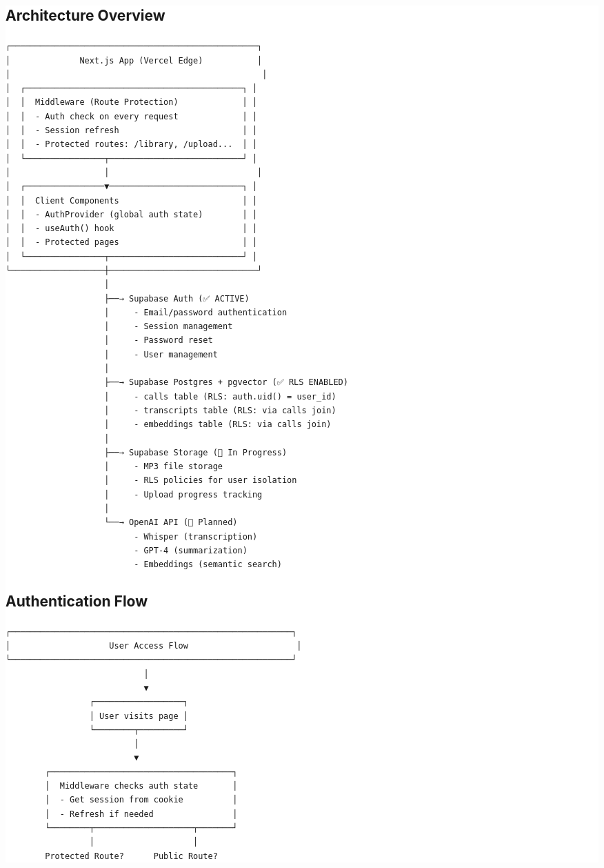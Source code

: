 ## Architecture Overview

```
┌──────────────────────────────────────────────────┐
│              Next.js App (Vercel Edge)           │
│                                                   │
│  ┌────────────────────────────────────────────┐ │
│  │  Middleware (Route Protection)             │ │
│  │  - Auth check on every request             │ │
│  │  - Session refresh                         │ │
│  │  - Protected routes: /library, /upload...  │ │
│  └────────────────┬───────────────────────────┘ │
│                   │                              │
│  ┌────────────────▼───────────────────────────┐ │
│  │  Client Components                         │ │
│  │  - AuthProvider (global auth state)        │ │
│  │  - useAuth() hook                          │ │
│  │  - Protected pages                         │ │
│  └────────────────┬───────────────────────────┘ │
└───────────────────┼──────────────────────────────┘
                    │
                    ├──→ Supabase Auth (✅ ACTIVE)
                    │     - Email/password authentication
                    │     - Session management
                    │     - Password reset
                    │     - User management
                    │
                    ├──→ Supabase Postgres + pgvector (✅ RLS ENABLED)
                    │     - calls table (RLS: auth.uid() = user_id)
                    │     - transcripts table (RLS: via calls join)
                    │     - embeddings table (RLS: via calls join)
                    │
                    ├──→ Supabase Storage (🚧 In Progress)
                    │     - MP3 file storage
                    │     - RLS policies for user isolation
                    │     - Upload progress tracking
                    │
                    └──→ OpenAI API (📅 Planned)
                          - Whisper (transcription)
                          - GPT-4 (summarization)
                          - Embeddings (semantic search)
```

## Authentication Flow

```
┌─────────────────────────────────────────────────────────┐
│                    User Access Flow                      │
└─────────────────────────────────────────────────────────┘
                            │
                            ▼
                 ┌──────────────────┐
                 │ User visits page │
                 └────────┬─────────┘
                          │
                          ▼
        ┌─────────────────────────────────────┐
        │  Middleware checks auth state       │
        │  - Get session from cookie          │
        │  - Refresh if needed                │
        └────────┬────────────────────┬───────┘
                 │                    │
        Protected Route?      Public Route?
```